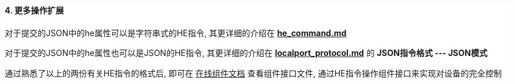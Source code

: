 

#### 4. 更多操作扩展

对于提交的JSON中的he属性可以是字符串式的HE指令, 其更详细的介绍在 **[he_command.md](https://gitee.com/tiger7/doc/blob/master/use/he_command.md)**

对于提交的JSON中的he属性也可以是JSON的HE指令, 其更详细的介绍在 **[localport_protocol.md](https://gitee.com/tiger7/doc/blob/master/protocol/localport/localport_protocol.md)** 的 **JSON指令格式 --- JSON模式**

通过熟悉了以上的两份有关HE指令的格式后, 即可在 [在线组件文档](https://gitee.com/tiger7/doc/tree/master/com) 查看组件接口文件, 通过HE指令操作组件接口来实现对设备的完全控制